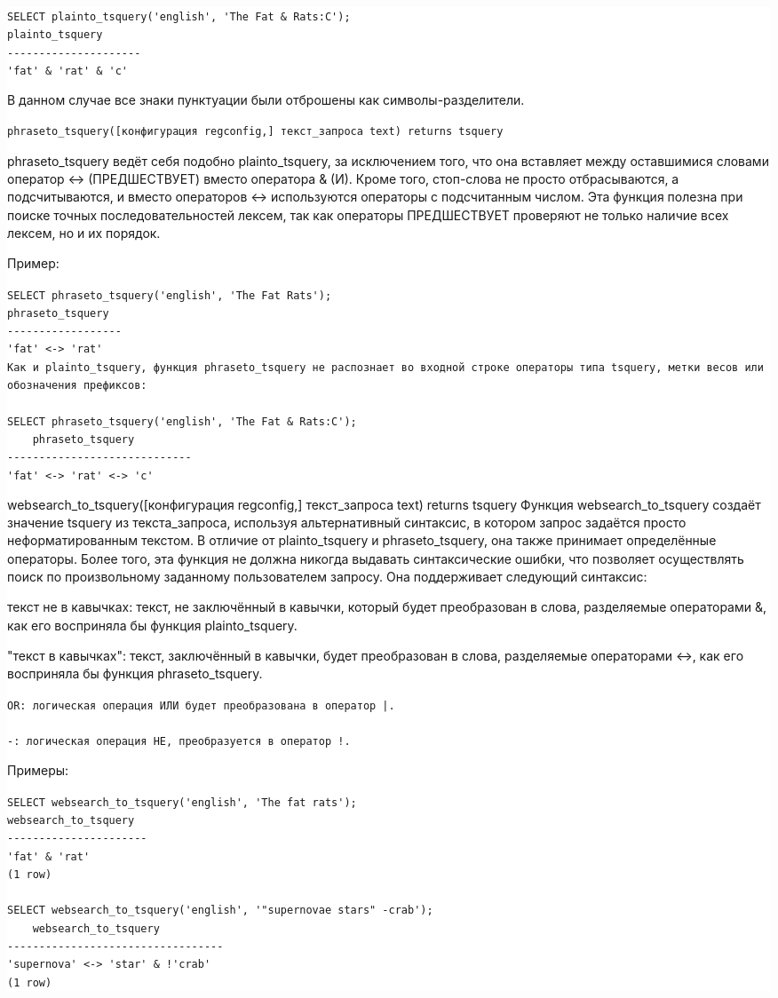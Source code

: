     SELECT plainto_tsquery('english', 'The Fat & Rats:C');
    plainto_tsquery   
    ---------------------
    'fat' & 'rat' & 'c'
В данном случае все знаки пунктуации были отброшены как символы-разделители.

    phraseto_tsquery([конфигурация regconfig,] текст_запроса text) returns tsquery

phraseto_tsquery ведёт себя подобно plainto_tsquery, за исключением того, что она вставляет между оставшимися словами оператор <-> (ПРЕДШЕСТВУЕТ) вместо оператора & (И). Кроме того, стоп-слова не просто отбрасываются, а подсчитываются, и вместо операторов <-> используются операторы <N> с подсчитанным числом. Эта функция полезна при поиске точных последовательностей лексем, так как операторы ПРЕДШЕСТВУЕТ проверяют не только наличие всех лексем, но и их порядок.

Пример:

    SELECT phraseto_tsquery('english', 'The Fat Rats');
    phraseto_tsquery
    ------------------
    'fat' <-> 'rat'
    Как и plainto_tsquery, функция phraseto_tsquery не распознает во входной строке операторы типа tsquery, метки весов или обозначения префиксов:

    SELECT phraseto_tsquery('english', 'The Fat & Rats:C');
        phraseto_tsquery
    -----------------------------
    'fat' <-> 'rat' <-> 'c'
websearch_to_tsquery([конфигурация regconfig,] текст_запроса text) returns tsquery
Функция websearch_to_tsquery создаёт значение tsquery из текста_запроса, используя альтернативный синтаксис, в котором запрос задаётся просто неформатированным текстом. В отличие от plainto_tsquery и phraseto_tsquery, она также принимает определённые операторы. Более того, эта функция не должна никогда выдавать синтаксические ошибки, что позволяет осуществлять поиск по произвольному заданному пользователем запросу. Она поддерживает следующий синтаксис:

текст не в кавычках: текст, не заключённый в кавычки, который будет преобразован в слова, разделяемые операторами &, как его восприняла бы функция plainto_tsquery.

"текст в кавычках": текст, заключённый в кавычки, будет преобразован в слова, разделяемые операторами <->, как его восприняла бы функция phraseto_tsquery.

    OR: логическая операция ИЛИ будет преобразована в оператор |.

    -: логическая операция НЕ, преобразуется в оператор !.

Примеры:

    SELECT websearch_to_tsquery('english', 'The fat rats');
    websearch_to_tsquery
    ----------------------
    'fat' & 'rat'
    (1 row)

    SELECT websearch_to_tsquery('english', '"supernovae stars" -crab');
        websearch_to_tsquery
    ----------------------------------
    'supernova' <-> 'star' & !'crab'
    (1 row)
